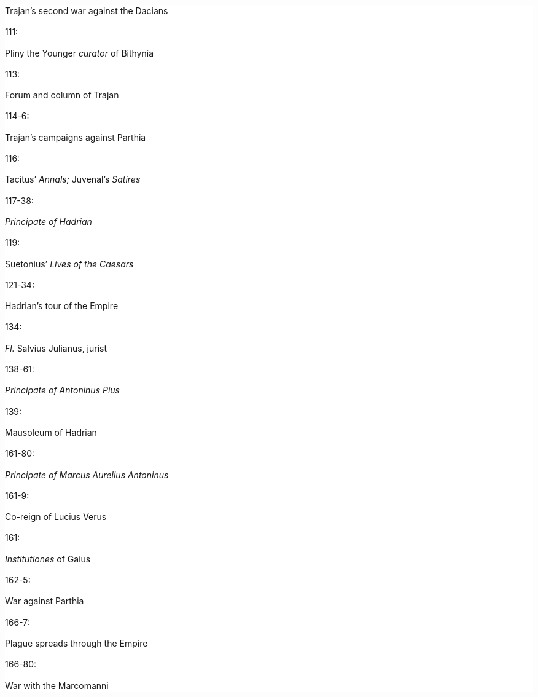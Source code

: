 Trajan’s second war against the Dacians

111:

Pliny the Younger *curator* of Bithynia

113:

Forum and column of Trajan

114-6:

Trajan’s campaigns against Parthia

116:

Tacitus’ *Annals;* Juvenal’s *Satires*

117-38:

*Principate of Hadrian*

119:

Suetonius’ *Lives of the Caesars*

121-34:

Hadrian’s tour of the Empire

134:

*Fl.* Salvius Julianus, jurist

138-61:

*Principate of Antoninus Pius*

139:

Mausoleum of Hadrian

161-80:

*Principate of Marcus Aurelius Antoninus*

161-9:

Co-reign of Lucius Verus

161:

*Institutiones* of Gaius

162-5:

War against Parthia

166-7:

Plague spreads through the Empire

166-80:

War with the Marcomanni
